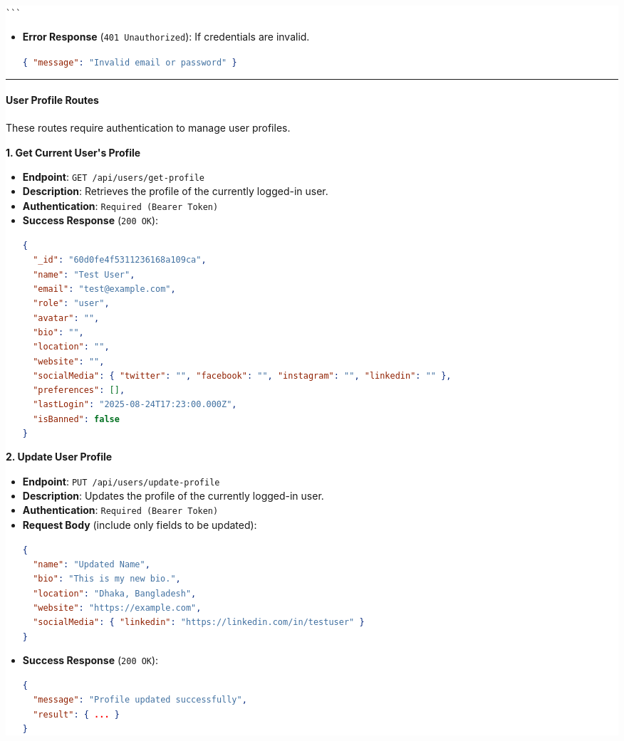     ```
*   **Error Response** (`401 Unauthorized`): If credentials are invalid.
    ```json
    { "message": "Invalid email or password" }
    ```

---

#### **User Profile Routes**

These routes require authentication to manage user profiles.

**1. Get Current User's Profile**
*   **Endpoint**: `GET /api/users/get-profile`
*   **Description**: Retrieves the profile of the currently logged-in user.
*   **Authentication**: `Required (Bearer Token)`
*   **Success Response** (`200 OK`):
    ```json
    {
      "_id": "60d0fe4f5311236168a109ca",
      "name": "Test User",
      "email": "test@example.com",
      "role": "user",
      "avatar": "",
      "bio": "",
      "location": "",
      "website": "",
      "socialMedia": { "twitter": "", "facebook": "", "instagram": "", "linkedin": "" },
      "preferences": [],
      "lastLogin": "2025-08-24T17:23:00.000Z",
      "isBanned": false
    }
    ```

**2. Update User Profile**
*   **Endpoint**: `PUT /api/users/update-profile`
*   **Description**: Updates the profile of the currently logged-in user.
*   **Authentication**: `Required (Bearer Token)`
*   **Request Body** (include only fields to be updated):
    ```json
    {
      "name": "Updated Name",
      "bio": "This is my new bio.",
      "location": "Dhaka, Bangladesh",
      "website": "https://example.com",
      "socialMedia": { "linkedin": "https://linkedin.com/in/testuser" }
    }
    ```
*   **Success Response** (`200 OK`):
    ```json
    {
      "message": "Profile updated successfully",
      "result": { ... }
    }
    ```
